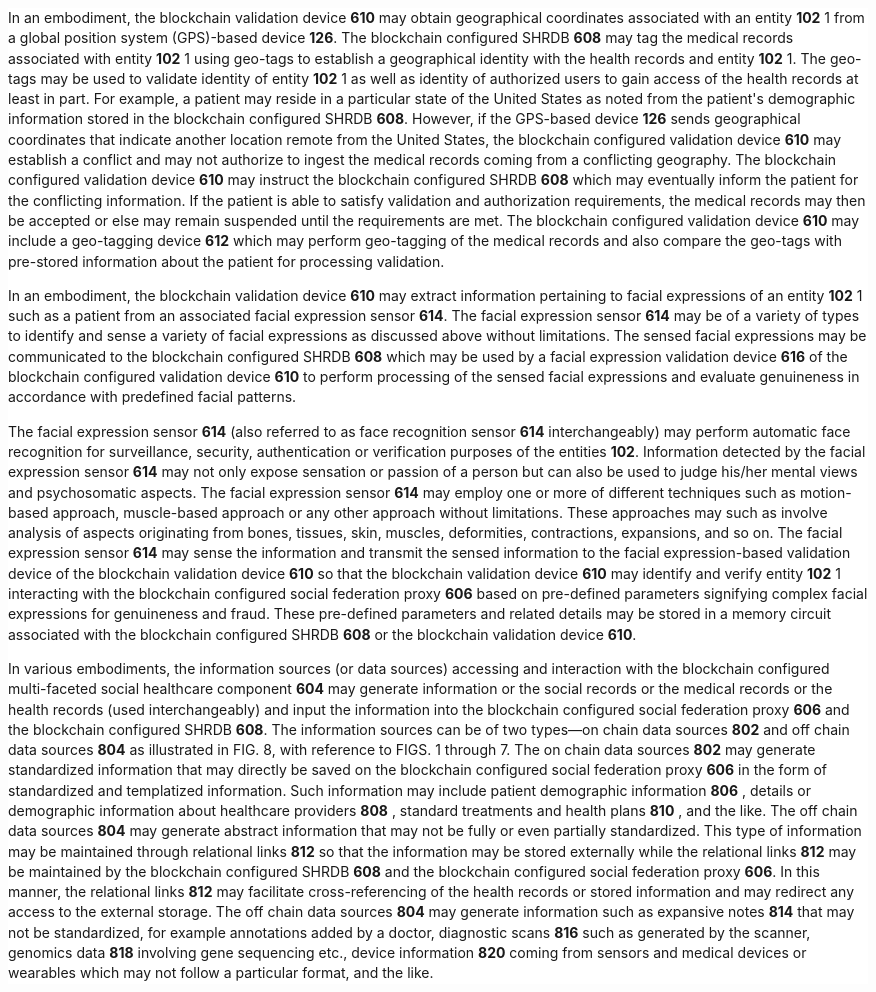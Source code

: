 In an embodiment, the blockchain validation device  **610**  may obtain geographical coordinates associated with an entity  **102**  1 from a global position system (GPS)-based device  **126**. The blockchain configured SHRDB  **608**  may tag the medical records associated with entity  **102**  1 using geo-tags to establish a geographical identity with the health records and entity  **102**  1. The geo-tags may be used to validate identity of entity  **102**  1 as well as identity of authorized users to gain access of the health records at least in part. For example, a patient may reside in a particular state of the United States as noted from the patient's demographic information stored in the blockchain configured SHRDB  **608**. However, if the GPS-based device  **126**  sends geographical coordinates that indicate another location remote from the United States, the blockchain configured validation device  **610**  may establish a conflict and may not authorize to ingest the medical records coming from a conflicting geography. The blockchain configured validation device  **610**  may instruct the blockchain configured SHRDB  **608**  which may eventually inform the patient for the conflicting information. If the patient is able to satisfy validation and authorization requirements, the medical records may then be accepted or else may remain suspended until the requirements are met. The blockchain configured validation device  **610**  may include a geo-tagging device  **612**  which may perform geo-tagging of the medical records and also compare the geo-tags with pre-stored information about the patient for processing validation.

In an embodiment, the blockchain validation device  **610**  may extract information pertaining to facial expressions of an entity  **102**  1 such as a patient from an associated facial expression sensor  **614**. The facial expression sensor  **614**  may be of a variety of types to identify and sense a variety of facial expressions as discussed above without limitations. The sensed facial expressions may be communicated to the blockchain configured SHRDB  **608**  which may be used by a facial expression validation device  **616**  of the blockchain configured validation device  **610**  to perform processing of the sensed facial expressions and evaluate genuineness in accordance with predefined facial patterns.

The facial expression sensor  **614**  (also referred to as face recognition sensor  **614**  interchangeably) may perform automatic face recognition for surveillance, security, authentication or verification purposes of the entities  **102**. Information detected by the facial expression sensor  **614**  may not only expose sensation or passion of a person but can also be used to judge his/her mental views and psychosomatic aspects. The facial expression sensor  **614**  may employ one or more of different techniques such as motion-based approach, muscle-based approach or any other approach without limitations. These approaches may such as involve analysis of aspects originating from bones, tissues, skin, muscles, deformities, contractions, expansions, and so on. The facial expression sensor  **614**  may sense the information and transmit the sensed information to the facial expression-based validation device of the blockchain validation device  **610**  so that the blockchain validation device  **610**  may identify and verify entity  **102**  1 interacting with the blockchain configured social federation proxy  **606**  based on pre-defined parameters signifying complex facial expressions for genuineness and fraud. These pre-defined parameters and related details may be stored in a memory circuit associated with the blockchain configured SHRDB  **608**  or the blockchain validation device  **610**.

In various embodiments, the information sources (or data sources) accessing and interaction with the blockchain configured multi-faceted social healthcare component  **604**  may generate information or the social records or the medical records or the health records (used interchangeably) and input the information into the blockchain configured social federation proxy  **606**  and the blockchain configured SHRDB  **608**. The information sources can be of two types—on chain data sources  **802**  and off chain data sources  **804**  as illustrated in FIG. 8, with reference to FIGS. 1 through 7. The on chain data sources  **802**  may generate standardized information that may directly be saved on the blockchain configured social federation proxy  **606**  in the form of standardized and templatized information. Such information may include patient demographic information  **806** , details or demographic information about healthcare providers  **808** , standard treatments and health plans  **810** , and the like. The off chain data sources  **804**  may generate abstract information that may not be fully or even partially standardized. This type of information may be maintained through relational links  **812**  so that the information may be stored externally while the relational links  **812**  may be maintained by the blockchain configured SHRDB  **608**  and the blockchain configured social federation proxy  **606**. In this manner, the relational links  **812**  may facilitate cross-referencing of the health records or stored information and may redirect any access to the external storage. The off chain data sources  **804**  may generate information such as expansive notes  **814**  that may not be standardized, for example annotations added by a doctor, diagnostic scans  **816**  such as generated by the scanner, genomics data  **818**  involving gene sequencing etc., device information  **820**  coming from sensors and medical devices or wearables which may not follow a particular format, and the like.
